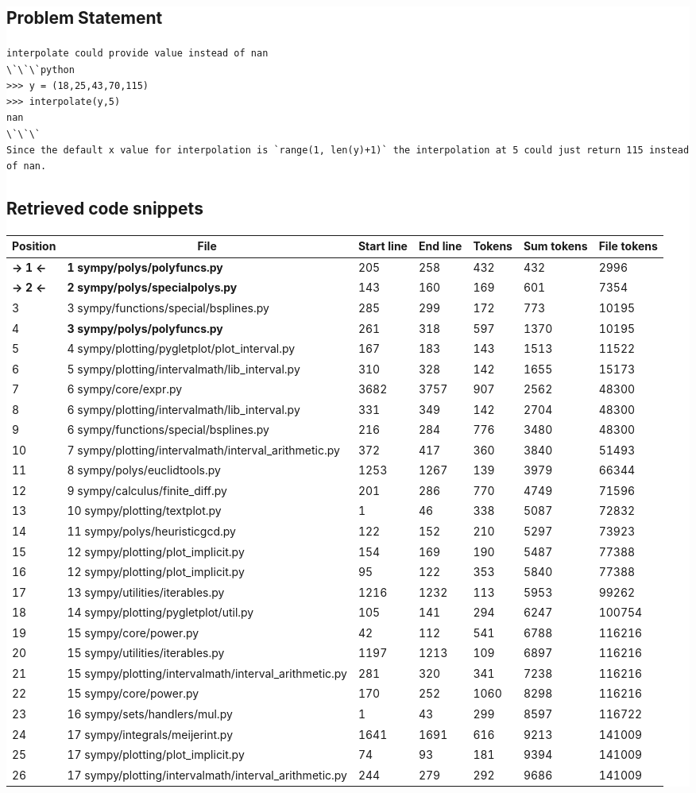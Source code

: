 ## Problem Statement

```
interpolate could provide value instead of nan
\`\`\`python
>>> y = (18,25,43,70,115)
>>> interpolate(y,5)
nan
\`\`\`
Since the default x value for interpolation is `range(1, len(y)+1)` the interpolation at 5 could just return 115 instead of nan.

```

## Retrieved code snippets

| Position | File | Start line | End line | Tokens | Sum tokens | File tokens |
| -------- | ---- | ---------- | -------- | ------ | ---------- | ----------- |
| **-> 1 <-** | **1 sympy/polys/polyfuncs.py** | 205 | 258| 432 | 432 | 2996 | 
| **-> 2 <-** | **2 sympy/polys/specialpolys.py** | 143 | 160| 169 | 601 | 7354 | 
| 3 | 3 sympy/functions/special/bsplines.py | 285 | 299| 172 | 773 | 10195 | 
| 4 | **3 sympy/polys/polyfuncs.py** | 261 | 318| 597 | 1370 | 10195 | 
| 5 | 4 sympy/plotting/pygletplot/plot_interval.py | 167 | 183| 143 | 1513 | 11522 | 
| 6 | 5 sympy/plotting/intervalmath/lib_interval.py | 310 | 328| 142 | 1655 | 15173 | 
| 7 | 6 sympy/core/expr.py | 3682 | 3757| 907 | 2562 | 48300 | 
| 8 | 6 sympy/plotting/intervalmath/lib_interval.py | 331 | 349| 142 | 2704 | 48300 | 
| 9 | 6 sympy/functions/special/bsplines.py | 216 | 284| 776 | 3480 | 48300 | 
| 10 | 7 sympy/plotting/intervalmath/interval_arithmetic.py | 372 | 417| 360 | 3840 | 51493 | 
| 11 | 8 sympy/polys/euclidtools.py | 1253 | 1267| 139 | 3979 | 66344 | 
| 12 | 9 sympy/calculus/finite_diff.py | 201 | 286| 770 | 4749 | 71596 | 
| 13 | 10 sympy/plotting/textplot.py | 1 | 46| 338 | 5087 | 72832 | 
| 14 | 11 sympy/polys/heuristicgcd.py | 122 | 152| 210 | 5297 | 73923 | 
| 15 | 12 sympy/plotting/plot_implicit.py | 154 | 169| 190 | 5487 | 77388 | 
| 16 | 12 sympy/plotting/plot_implicit.py | 95 | 122| 353 | 5840 | 77388 | 
| 17 | 13 sympy/utilities/iterables.py | 1216 | 1232| 113 | 5953 | 99262 | 
| 18 | 14 sympy/plotting/pygletplot/util.py | 105 | 141| 294 | 6247 | 100754 | 
| 19 | 15 sympy/core/power.py | 42 | 112| 541 | 6788 | 116216 | 
| 20 | 15 sympy/utilities/iterables.py | 1197 | 1213| 109 | 6897 | 116216 | 
| 21 | 15 sympy/plotting/intervalmath/interval_arithmetic.py | 281 | 320| 341 | 7238 | 116216 | 
| 22 | 15 sympy/core/power.py | 170 | 252| 1060 | 8298 | 116216 | 
| 23 | 16 sympy/sets/handlers/mul.py | 1 | 43| 299 | 8597 | 116722 | 
| 24 | 17 sympy/integrals/meijerint.py | 1641 | 1691| 616 | 9213 | 141009 | 
| 25 | 17 sympy/plotting/plot_implicit.py | 74 | 93| 181 | 9394 | 141009 | 
| 26 | 17 sympy/plotting/intervalmath/interval_arithmetic.py | 244 | 279| 292 | 9686 | 141009 | 